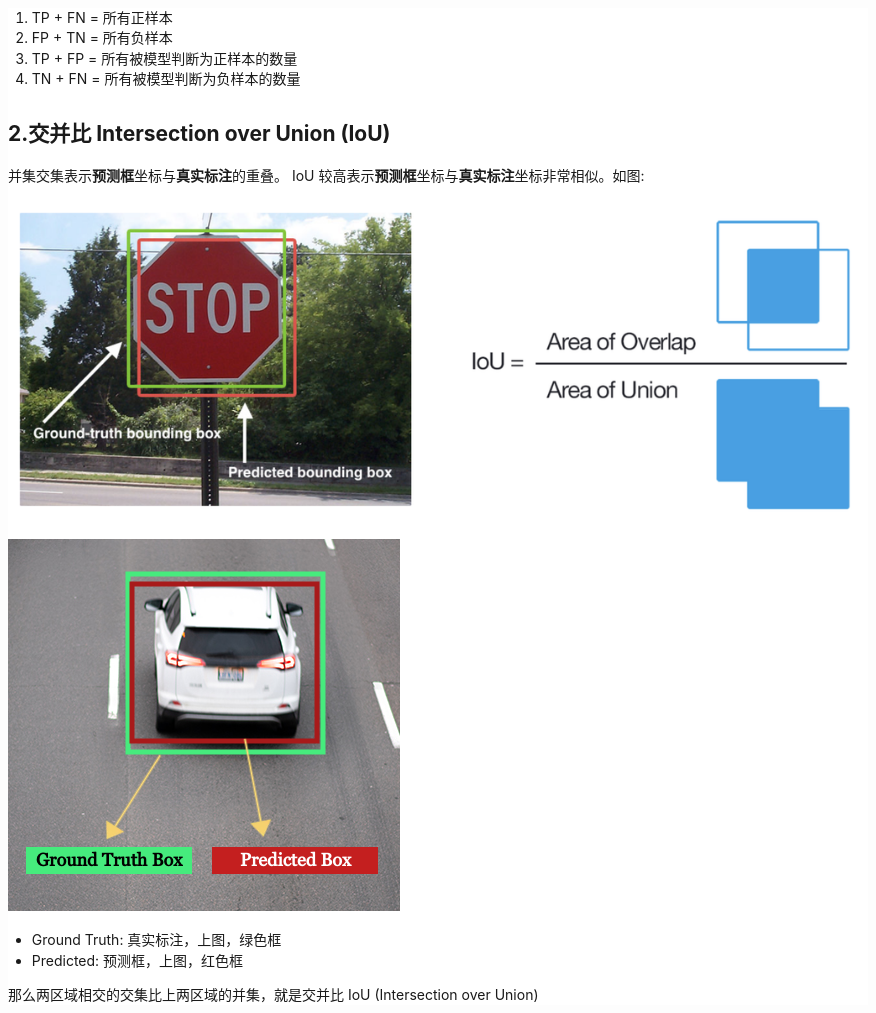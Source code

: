 1. TP + FN = 所有正样本
2. FP + TN = 所有负样本
3. TP + FP = 所有被模型判断为正样本的数量
4. TN + FN = 所有被模型判断为负样本的数量

## 2.交并比 Intersection over Union (IoU)

并集交集表示**预测框**坐标与**真实标注**的重叠。 IoU 较高表示**预测框**坐标与**真实标注**坐标非常相似。如图:

![](md-img/mAP平均精度_2024-02-01-09-49-09.png)

![](md-img/mAP平均精度_2024-02-01-09-49-16.png)

- Ground Truth: 真实标注，上图，绿色框
- Predicted: 预测框，上图，红色框

那么两区域相交的交集比上两区域的并集，就是交并比 IoU (Intersection over Union)
